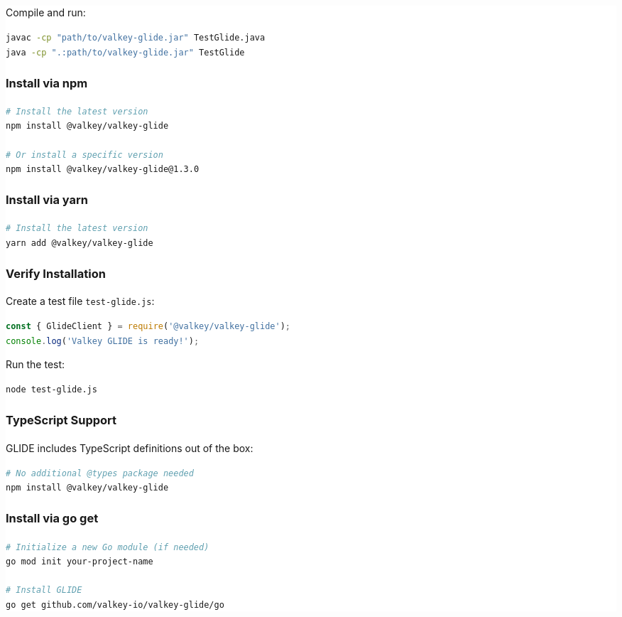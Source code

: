 Compile and run:
```bash
javac -cp "path/to/valkey-glide.jar" TestGlide.java
java -cp ".:path/to/valkey-glide.jar" TestGlide
```

</div>
<div class="tab-content" data-label="Node.js">

### Install via npm

```bash
# Install the latest version
npm install @valkey/valkey-glide

# Or install a specific version
npm install @valkey/valkey-glide@1.3.0
```

### Install via yarn

```bash
# Install the latest version
yarn add @valkey/valkey-glide
```

### Verify Installation

Create a test file `test-glide.js`:

```javascript
const { GlideClient } = require('@valkey/valkey-glide');
console.log('Valkey GLIDE is ready!');
```

Run the test:
```bash
node test-glide.js
```

### TypeScript Support

GLIDE includes TypeScript definitions out of the box:

```bash
# No additional @types package needed
npm install @valkey/valkey-glide
```

</div>
<div class="tab-content" data-label="Go">

### Install via go get

```bash
# Initialize a new Go module (if needed)
go mod init your-project-name

# Install GLIDE
go get github.com/valkey-io/valkey-glide/go
```

